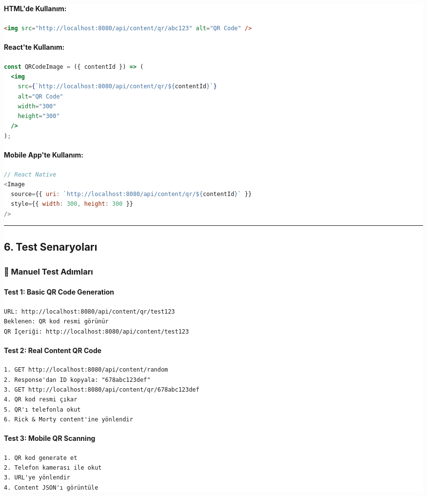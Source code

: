 #### HTML'de Kullanım:
```html
<img src="http://localhost:8080/api/content/qr/abc123" alt="QR Code" />
```

#### React'te Kullanım:
```jsx
const QRCodeImage = ({ contentId }) => (
  <img 
    src={`http://localhost:8080/api/content/qr/${contentId}`}
    alt="QR Code"
    width="300"
    height="300"
  />
);
```

#### Mobile App'te Kullanım:
```javascript
// React Native
<Image 
  source={{ uri: `http://localhost:8080/api/content/qr/${contentId}` }}
  style={{ width: 300, height: 300 }}
/>
```

---

## 6. Test Senaryoları

### 🧪 Manuel Test Adımları

#### Test 1: Basic QR Code Generation
```
URL: http://localhost:8080/api/content/qr/test123
Beklenen: QR kod resmi görünür
QR İçeriği: http://localhost:8080/api/content/test123
```

#### Test 2: Real Content QR Code
```
1. GET http://localhost:8080/api/content/random
2. Response'dan ID kopyala: "678abc123def"
3. GET http://localhost:8080/api/content/qr/678abc123def
4. QR kod resmi çıkar
5. QR'ı telefonla okut
6. Rick & Morty content'ine yönlendir
```

#### Test 3: Mobile QR Scanning
```
1. QR kod generate et
2. Telefon kamerası ile okut
3. URL'ye yönlendir
4. Content JSON'ı görüntüle
```

